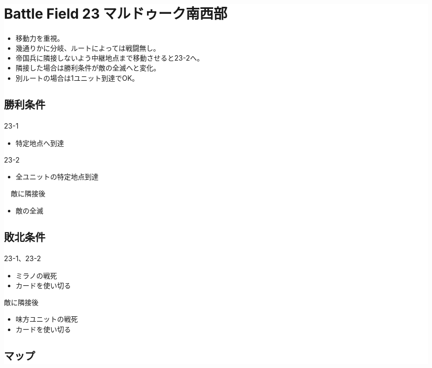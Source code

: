 # Battle Field 23 マルドゥーク南西部

- 移動力を重視。
- 幾通りかに分岐、ルートによっては戦闘無し。
- 帝国兵に隣接しないよう中継地点まで移動させると23-2へ。
- 隣接した場合は勝利条件が敵の全滅へと変化。
- 別ルートの場合は1ユニット到達でOK。

## 勝利条件 

23-1
- 特定地点へ到達

23-2
- 全ユニットの特定地点到達

　敵に隣接後
- 敵の全滅

## 敗北条件 

23-1、23-2
- ミラノの戦死
- カードを使い切る

敵に隣接後
- 味方ユニットの戦死
- カードを使い切る

## マップ 
